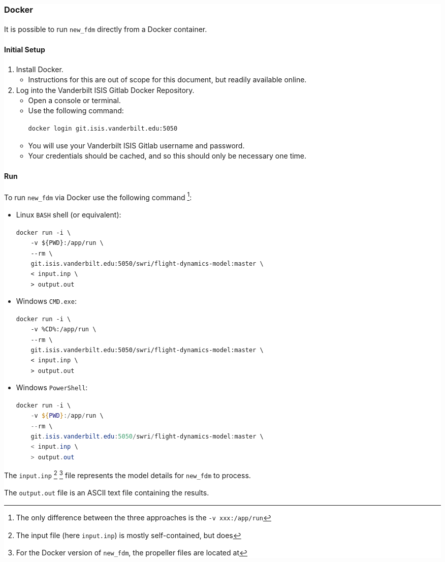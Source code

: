 ### Docker

It is possible to run `new_fdm` directly from a Docker container.

#### Initial Setup

1. Install Docker.
    * Instructions for this are out of scope for this document, but readily
      available online.
1. Log into the Vanderbilt ISIS Gitlab Docker Repository.
    * Open a console or terminal.
    * Use the following command:
        ```shell
        docker login git.isis.vanderbilt.edu:5050
        ```
    * You will use your Vanderbilt ISIS Gitlab username and password.
    * Your credentials should be cached, and so this should only be necessary
      one time.

#### Run

To run `new_fdm` via Docker use the following command [^2]:
* Linux `BASH` shell (or equivalent):
    ```shell
    docker run -i \
        -v ${PWD}:/app/run \
        --rm \
        git.isis.vanderbilt.edu:5050/swri/flight-dynamics-model:master \
        < input.inp \
        > output.out
    ```
* Windows `CMD.exe`:
    ```shell
    docker run -i \
        -v %CD%:/app/run \
        --rm \
        git.isis.vanderbilt.edu:5050/swri/flight-dynamics-model:master \
        < input.inp \
        > output.out
    ```
* Windows `PowerShell`:
    ```powershell
    docker run -i \
        -v ${PWD}:/app/run \
        --rm \
        git.isis.vanderbilt.edu:5050/swri/flight-dynamics-model:master \
        < input.inp \
        > output.out
    ```

The `input.inp` [^1] [^3] file represents the model details for `new_fdm` to process.

The `output.out` file is an ASCII text file containing the results.


[^1]: The input file (here `input.inp`) is mostly self-contained, but does
[^2]: The only difference between the three approaches is the `-v xxx:/app/run`
[^3]: For the Docker version of `new_fdm`, the propeller files are located at